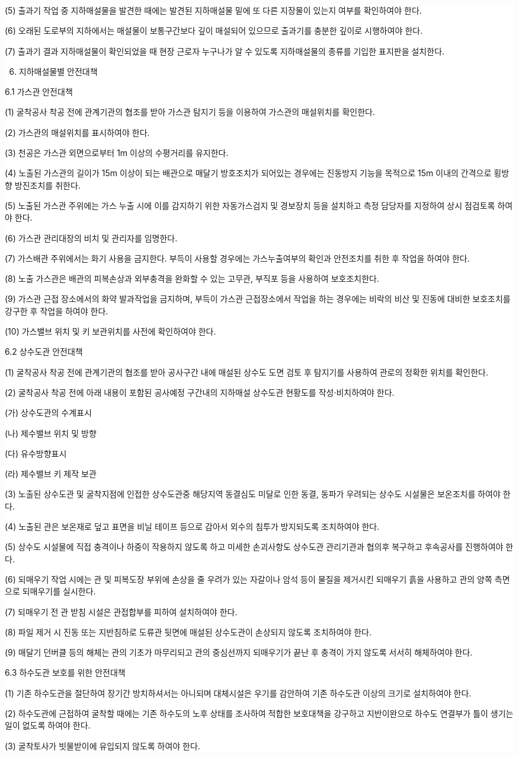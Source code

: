 (5) 출과기 작업 중 지하매설물을 발견한 때에는 발견된 지하매설물 밑에 또 다른 지장물이 있는지 여부를 확인하여야 한다.

(6) 오래된 도로부의 지하에서는 매설물이 보통구간보다 깊이 매설되어 있으므로 출과기를 충분한 깊이로 시행하여야 한다.

(7) 출과기 결과 지하매설물이 확인되었을 때 현장 근로자 누구나가 알 수 있도록 지하매설물의 종류를 기입한 표지판을 설치한다.

6. 지하매설물별 안전대책

6.1 가스관 안전대책

(1) 굴착공사 착공 전에 관계기관의 협조를 받아 가스관 탐지기 등을 이용하여 가스관의 매설위치를 확인한다.

(2) 가스관의 매설위치를 표시하여야 한다.

(3) 천공은 가스관 외면으로부터 1m 이상의 수평거리를 유지한다.

(4) 노출된 가스관의 길이가 15m 이상이 되는 배관으로 매달기 방호조치가 되어있는 경우에는 진동방지 기능을 목적으로 15m 이내의 간격으로 횡방향 방진조치를 취한다.

(5) 노출된 가스관 주위에는 가스 누출 시에 이를 감지하기 위한 자동가스검지 및 경보장치 등을 설치하고 측정 담당자를 지정하여 상시 점검토록 하여야 한다.

(6) 가스관 관리대장의 비치 및 관리자를 임명한다.

(7) 가스배관 주위에서는 화기 사용을 금지한다. 부득이 사용할 경우에는 가스누출여부의 확인과 안전조치를 취한 후 작업을 하여야 한다.

(8) 노출 가스관은 배관의 피복손상과 외부충격을 완화할 수 있는 고무관, 부직포 등을 사용하여 보호조치한다.

(9) 가스관 근접 장소에서의 화약 발과작업을 금지하며, 부득이 가스관 근접장소에서 작업을 하는 경우에는 비락의 비산 및 진동에 대비한 보호조치를 강구한 후 작업을 하여야 한다.

(10) 가스밸브 위치 및 키 보관위치를 사전에 확인하여야 한다.

6.2 상수도관 안전대책

(1) 굴착공사 착공 전에 관계기관의 협조를 받아 공사구간 내에 매설된 상수도 도면 검토 후 탐지기를 사용하여 관로의 정확한 위치를 확인한다.

(2) 굴착공사 착공 전에 아래 내용이 포함된 공사예정 구간내의 지하매설 상수도관 현황도를 작성·비치하여야 한다.

(가) 상수도관의 수계표시

(나) 제수밸브 위치 및 방향

(다) 유수방향표시

(라) 제수밸브 키 제작 보관

(3) 노출된 상수도관 및 굴착지점에 인접한 상수도관중 해당지역 동결심도 미달로 인한 동결, 동파가 우려되는 상수도 시설물은 보온조치를 하여야 한다.

(4) 노출된 관은 보온재로 덮고 표면을 비닐 테이프 등으로 감아서 외수의 침투가 방지되도록 조치하여야 한다.

(5) 상수도 시설물에 직접 충격이나 하중이 작용하지 않도록 하고 미세한 손괴사항도 상수도관 관리기관과 협의후 복구하고 후속공사를 진행하여야 한다.

(6) 되매우기 작업 시에는 관 및 피복도장 부위에 손상을 줄 우려가 있는 자갈이나 암석 등이 물질을 제거시킨 되매우기 흙을 사용하고 관의 양쪽 측면으로 되매우기를 실시한다.

(7) 되매우기 전 관 받침 시설은 관접합부를 피하여 설치하여야 한다.

(8) 파일 제거 시 진동 또는 지반침하로 도류관 뒷면에 매설된 상수도관이 손상되지 않도록 조치하여야 한다.

(9) 매달기 던버클 등의 해체는 관의 기초가 마무리되고 관의 중심선까지 되매우기가 끝난 후 충격이 가지 않도록 서서히 해체하여야 한다.

6.3 하수도관 보호를 위한 안전대책

(1) 기존 하수도관을 절단하여 장기간 방치하셔서는 아니되며 대체시설은 우기를 감안하여 기존 하수도관 이상의 크기로 설치하여야 한다.

(2) 하수도관에 근접하여 굴착할 때에는 기존 하수도의 노후 상태를 조사하여 적합한 보호대책을 강구하고 지반이완으로 하수도 연결부가 틀이 생기는 일이 없도록 하여야 한다.

(3) 굴착토사가 빗물받이에 유입되지 않도록 하여야 한다.

